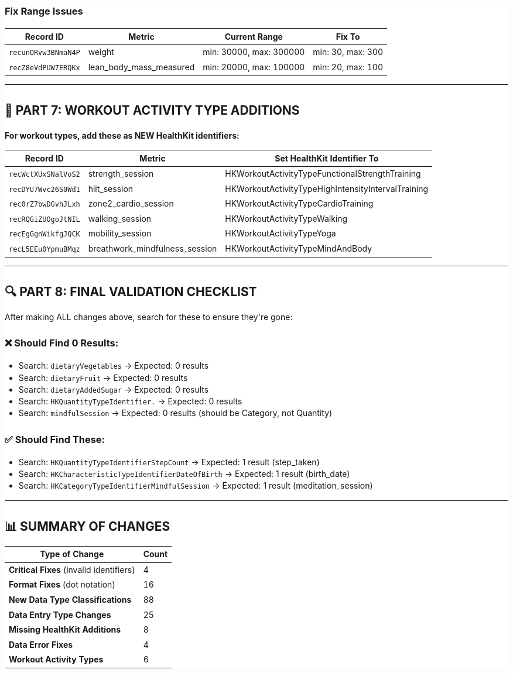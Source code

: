### **Fix Range Issues** 
| Record ID | Metric | Current Range | Fix To |
|-----------|--------|---------------|--------|
| `recunORvw3BNmaN4P` | weight | min: 30000, max: 300000 | min: 30, max: 300 |
| `recZ8eVdPUW7ERQKx` | lean_body_mass_measured | min: 20000, max: 100000 | min: 20, max: 100 |

---

## 🎯 **PART 7: WORKOUT ACTIVITY TYPE ADDITIONS**

**For workout types, add these as NEW HealthKit identifiers:**

| Record ID | Metric | Set HealthKit Identifier To |
|-----------|--------|----------------------------|
| `recWctXUxSNalVoS2` | strength_session | HKWorkoutActivityTypeFunctionalStrengthTraining |
| `recDYU7Wvc26S0Wd1` | hiit_session | HKWorkoutActivityTypeHighIntensityIntervalTraining |
| `rec0rZ7bwDGvhJLxh` | zone2_cardio_session | HKWorkoutActivityTypeCardioTraining |
| `recRQGiZUOgoJtNIL` | walking_session | HKWorkoutActivityTypeWalking |
| `recEgGgnWikfgJQCK` | mobility_session | HKWorkoutActivityTypeYoga |
| `recL5EEu0YpmuBMqz` | breathwork_mindfulness_session | HKWorkoutActivityTypeMindAndBody |

---

## 🔍 **PART 8: FINAL VALIDATION CHECKLIST**

After making ALL changes above, search for these to ensure they're gone:

### **❌ Should Find 0 Results:**
- Search: `dietaryVegetables` → Expected: 0 results
- Search: `dietaryFruit` → Expected: 0 results  
- Search: `dietaryAddedSugar` → Expected: 0 results
- Search: `HKQuantityTypeIdentifier.` → Expected: 0 results
- Search: `mindfulSession` → Expected: 0 results (should be Category, not Quantity)

### **✅ Should Find These:**
- Search: `HKQuantityTypeIdentifierStepCount` → Expected: 1 result (step_taken)
- Search: `HKCharacteristicTypeIdentifierDateOfBirth` → Expected: 1 result (birth_date)
- Search: `HKCategoryTypeIdentifierMindfulSession` → Expected: 1 result (meditation_session)

---

## 📊 **SUMMARY OF CHANGES**

| Type of Change | Count | 
|----------------|-------|
| **Critical Fixes** (invalid identifiers) | 4 |
| **Format Fixes** (dot notation) | 16 |
| **New Data Type Classifications** | 88 |
| **Data Entry Type Changes** | 25 |
| **Missing HealthKit Additions** | 8 |
| **Data Error Fixes** | 4 |
| **Workout Activity Types** | 6 |